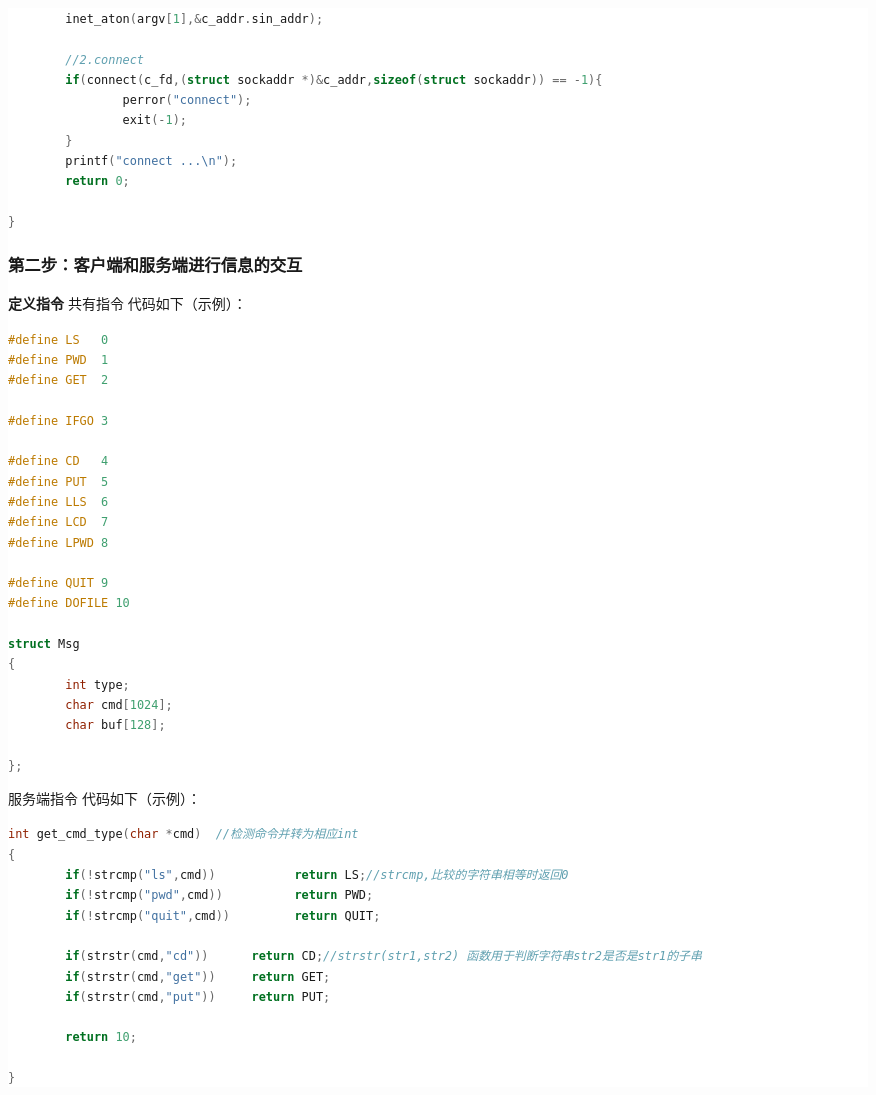 ```c
        inet_aton(argv[1],&c_addr.sin_addr);

        //2.connect
        if(connect(c_fd,(struct sockaddr *)&c_addr,sizeof(struct sockaddr)) == -1){
                perror("connect");
                exit(-1);
        }
        printf("connect ...\n");
        return 0;

}
```

### 第二步：客户端和服务端进行信息的交互

**定义指令**
共有指令
代码如下（示例）：

```c
#define LS   0
#define PWD  1
#define GET  2

#define IFGO 3

#define CD   4
#define PUT  5
#define LLS  6
#define LCD  7
#define LPWD 8

#define QUIT 9
#define DOFILE 10

struct Msg
{
        int type;
        char cmd[1024];
        char buf[128];

};
```

服务端指令
代码如下（示例）：

```c
int get_cmd_type(char *cmd)  //检测命令并转为相应int
{
        if(!strcmp("ls",cmd))           return LS;//strcmp,比较的字符串相等时返回0
        if(!strcmp("pwd",cmd))          return PWD;
        if(!strcmp("quit",cmd))         return QUIT;

        if(strstr(cmd,"cd"))      return CD;//strstr(str1,str2) 函数用于判断字符串str2是否是str1的子串
        if(strstr(cmd,"get"))     return GET;
        if(strstr(cmd,"put"))     return PUT;

        return 10;

}
```
